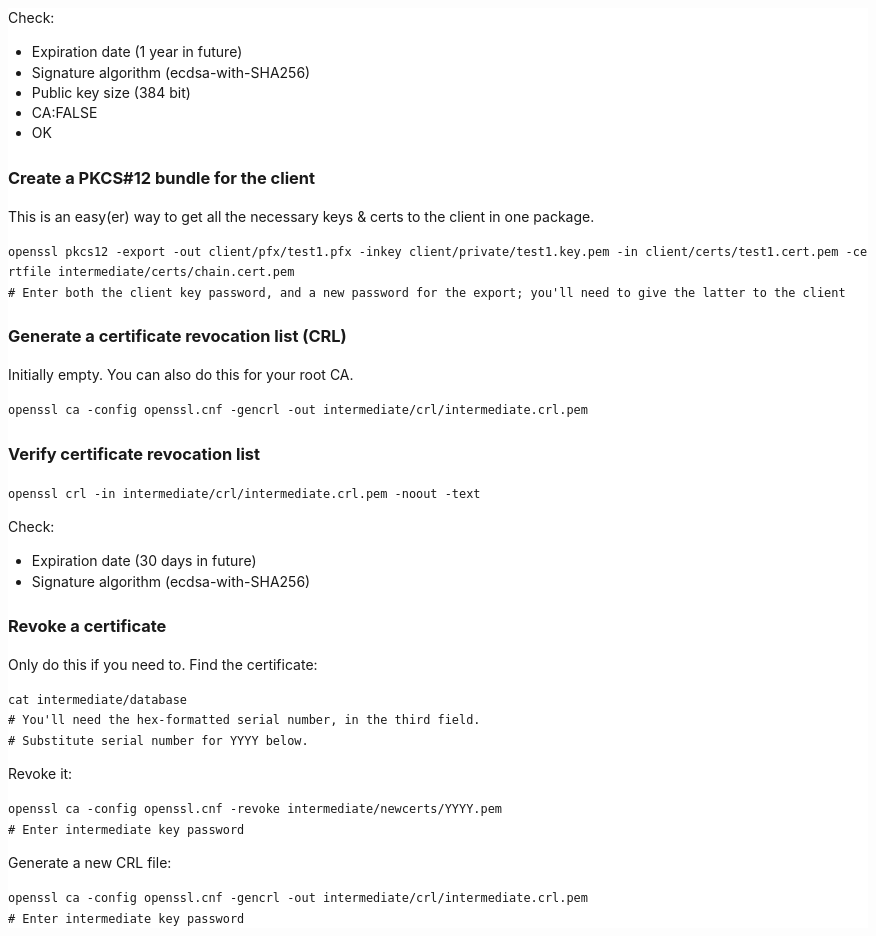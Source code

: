 Check:

* Expiration date (1 year in future)
* Signature algorithm (ecdsa-with-SHA256)
* Public key size (384 bit)
* CA:FALSE
* OK

### Create a PKCS#12 bundle for the client

This is an easy(er) way to get all the necessary keys & certs to the client in one package.

    openssl pkcs12 -export -out client/pfx/test1.pfx -inkey client/private/test1.key.pem -in client/certs/test1.cert.pem -certfile intermediate/certs/chain.cert.pem
    # Enter both the client key password, and a new password for the export; you'll need to give the latter to the client

### Generate a certificate revocation list (CRL)

Initially empty. You can also do this for your root CA.

    openssl ca -config openssl.cnf -gencrl -out intermediate/crl/intermediate.crl.pem

### Verify certificate revocation list

    openssl crl -in intermediate/crl/intermediate.crl.pem -noout -text

Check:

* Expiration date (30 days in future)
* Signature algorithm (ecdsa-with-SHA256)

### Revoke a certificate

Only do this if you need to. Find the certificate:

    cat intermediate/database
    # You'll need the hex-formatted serial number, in the third field.
    # Substitute serial number for YYYY below.

Revoke it:

    openssl ca -config openssl.cnf -revoke intermediate/newcerts/YYYY.pem
    # Enter intermediate key password

Generate a new CRL file:

    openssl ca -config openssl.cnf -gencrl -out intermediate/crl/intermediate.crl.pem
    # Enter intermediate key password


